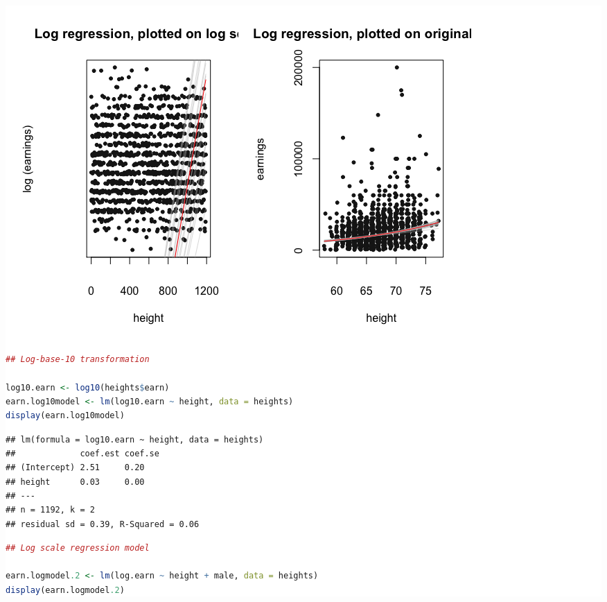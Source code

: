 ![](MLMLab1_files/figure-gfm/log-1.png)

``` r
## Log-base-10 transformation

log10.earn <- log10(heights$earn)
earn.log10model <- lm(log10.earn ~ height, data = heights)
display(earn.log10model)
```

    ## lm(formula = log10.earn ~ height, data = heights)
    ##             coef.est coef.se
    ## (Intercept) 2.51     0.20   
    ## height      0.03     0.00   
    ## ---
    ## n = 1192, k = 2
    ## residual sd = 0.39, R-Squared = 0.06

``` r
## Log scale regression model

earn.logmodel.2 <- lm(log.earn ~ height + male, data = heights)
display(earn.logmodel.2)
```
